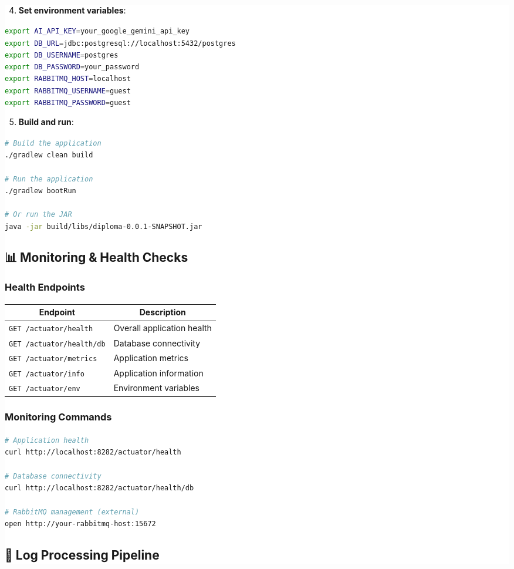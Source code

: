 4. **Set environment variables**:
```bash
export AI_API_KEY=your_google_gemini_api_key
export DB_URL=jdbc:postgresql://localhost:5432/postgres
export DB_USERNAME=postgres
export DB_PASSWORD=your_password
export RABBITMQ_HOST=localhost
export RABBITMQ_USERNAME=guest
export RABBITMQ_PASSWORD=guest
```

5. **Build and run**:
```bash
# Build the application
./gradlew clean build

# Run the application
./gradlew bootRun

# Or run the JAR
java -jar build/libs/diploma-0.0.1-SNAPSHOT.jar
```

## 📊 Monitoring & Health Checks

### Health Endpoints

| Endpoint | Description |
|----------|-------------|
| `GET /actuator/health` | Overall application health |
| `GET /actuator/health/db` | Database connectivity |
| `GET /actuator/metrics` | Application metrics |
| `GET /actuator/info` | Application information |
| `GET /actuator/env` | Environment variables |

### Monitoring Commands

```bash
# Application health
curl http://localhost:8282/actuator/health

# Database connectivity
curl http://localhost:8282/actuator/health/db

# RabbitMQ management (external)
open http://your-rabbitmq-host:15672
```

## 📝 Log Processing Pipeline
